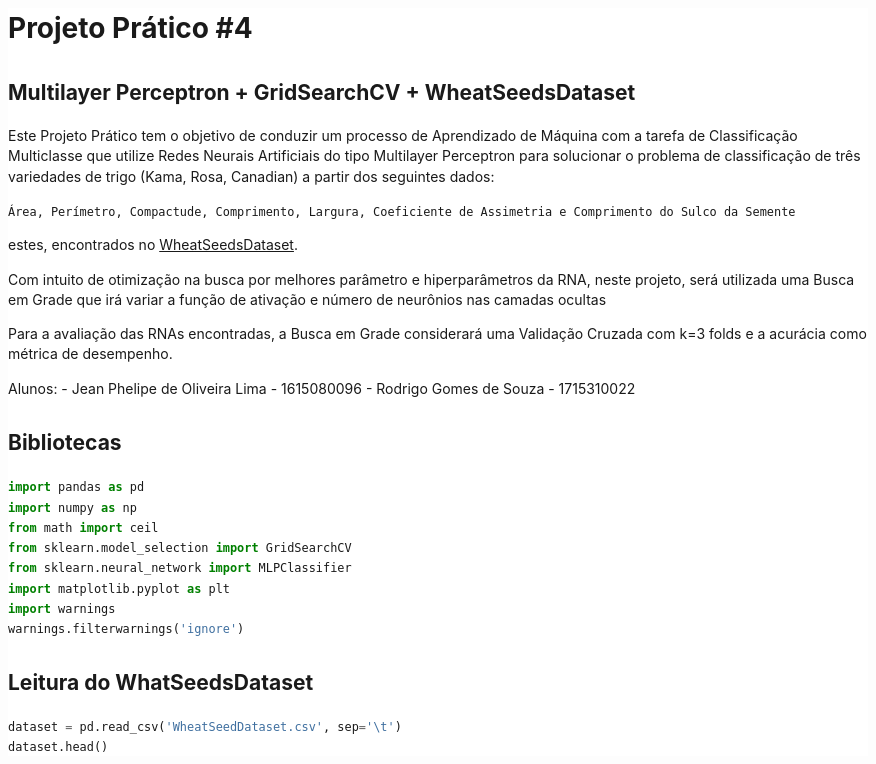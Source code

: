 
# Projeto Prático #4 
## Multilayer Perceptron + GridSearchCV + WheatSeedsDataset


Este Projeto Prático tem o objetivo de conduzir um processo de Aprendizado de Máquina com a tarefa de Classificação Multiclasse que utilize Redes Neurais Artificiais do tipo Multilayer Perceptron para solucionar o problema de classificação de três variedades de trigo (Kama, Rosa, Canadian) a partir dos seguintes dados:
    
    
    Área, Perímetro, Compactude, Comprimento, Largura, Coeficiente de Assimetria e Comprimento do Sulco da Semente
    
estes, encontrados no [WheatSeedsDataset](https://archive.ics.uci.edu/ml/datasets/seeds#).

Com intuito de otimização na busca por melhores parâmetro e hiperparâmetros da RNA, neste projeto, será utilizada uma Busca em Grade que irá variar a função de ativação e número de neurônios nas camadas ocultas

Para a avaliação das RNAs encontradas, a Busca em Grade considerará uma Validação Cruzada com k=3 folds e a acurácia como métrica de desempenho.

Alunos: 
    - Jean Phelipe de Oliveira Lima - 1615080096
    - Rodrigo Gomes de Souza - 1715310022

## Bibliotecas


```python
import pandas as pd
import numpy as np
from math import ceil
from sklearn.model_selection import GridSearchCV
from sklearn.neural_network import MLPClassifier
import matplotlib.pyplot as plt
import warnings
warnings.filterwarnings('ignore')
```

## Leitura do WhatSeedsDataset


```python
dataset = pd.read_csv('WheatSeedDataset.csv', sep='\t')
dataset.head()
```




<div>
<style scoped>
    .dataframe tbody tr th:only-of-type {
        vertical-align: middle;
    }
